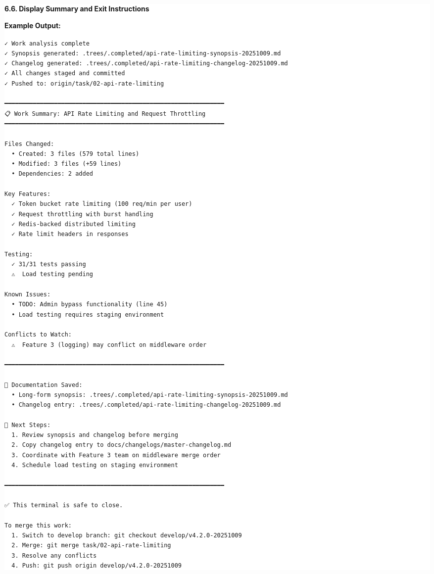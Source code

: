 ```
```

**6.6. Display Summary and Exit Instructions**

**Example Output:**
```
✓ Work analysis complete
✓ Synopsis generated: .trees/.completed/api-rate-limiting-synopsis-20251009.md
✓ Changelog generated: .trees/.completed/api-rate-limiting-changelog-20251009.md
✓ All changes staged and committed
✓ Pushed to: origin/task/02-api-rate-limiting

━━━━━━━━━━━━━━━━━━━━━━━━━━━━━━━━━━━━━━━━━━━━━━━━━━━━━━━━━━━━━━
📋 Work Summary: API Rate Limiting and Request Throttling
━━━━━━━━━━━━━━━━━━━━━━━━━━━━━━━━━━━━━━━━━━━━━━━━━━━━━━━━━━━━━━

Files Changed:
  • Created: 3 files (579 total lines)
  • Modified: 3 files (+59 lines)
  • Dependencies: 2 added

Key Features:
  ✓ Token bucket rate limiting (100 req/min per user)
  ✓ Request throttling with burst handling
  ✓ Redis-backed distributed limiting
  ✓ Rate limit headers in responses

Testing:
  ✓ 31/31 tests passing
  ⚠️  Load testing pending

Known Issues:
  • TODO: Admin bypass functionality (line 45)
  • Load testing requires staging environment

Conflicts to Watch:
  ⚠️  Feature 3 (logging) may conflict on middleware order

━━━━━━━━━━━━━━━━━━━━━━━━━━━━━━━━━━━━━━━━━━━━━━━━━━━━━━━━━━━━━━

📝 Documentation Saved:
  • Long-form synopsis: .trees/.completed/api-rate-limiting-synopsis-20251009.md
  • Changelog entry: .trees/.completed/api-rate-limiting-changelog-20251009.md

🎯 Next Steps:
  1. Review synopsis and changelog before merging
  2. Copy changelog entry to docs/changelogs/master-changelog.md
  3. Coordinate with Feature 3 team on middleware merge order
  4. Schedule load testing on staging environment

━━━━━━━━━━━━━━━━━━━━━━━━━━━━━━━━━━━━━━━━━━━━━━━━━━━━━━━━━━━━━━

✅ This terminal is safe to close.

To merge this work:
  1. Switch to develop branch: git checkout develop/v4.2.0-20251009
  2. Merge: git merge task/02-api-rate-limiting
  3. Resolve any conflicts
  4. Push: git push origin develop/v4.2.0-20251009
```
